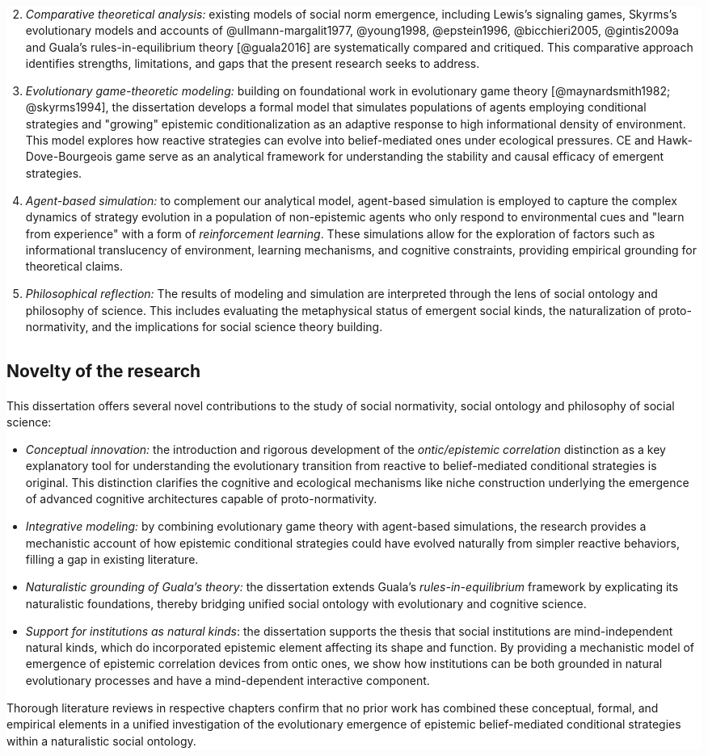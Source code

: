 2. *Comparative theoretical analysis:* existing models of social norm emergence, including Lewis’s signaling games, Skyrms’s evolutionary models and accounts of @ullmann-margalit1977, @young1998, @epstein1996, @bicchieri2005, @gintis2009a and Guala’s rules-in-equilibrium theory [@guala2016] are systematically compared and critiqued. This comparative approach identifies strengths, limitations, and gaps that the present research seeks to address.

3. *Evolutionary game-theoretic modeling:* building on foundational work in evolutionary game theory [@maynardsmith1982; @skyrms1994], the dissertation develops a formal model that simulates populations of agents employing conditional strategies and "growing" epistemic conditionalization as an adaptive response to high informational density of environment. This model explores how reactive strategies can evolve into belief-mediated ones under ecological pressures. CE and Hawk-Dove-Bourgeois game serve as an analytical framework for understanding the stability and causal efficacy of emergent strategies.

4. *Agent-based simulation:* to complement our analytical model, agent-based simulation is employed to capture the complex dynamics of strategy evolution in a population of non-epistemic agents who only respond to environmental cues and "learn from experience" with a form of *reinforcement learning*. These simulations allow for the exploration of factors such as informational translucency of environment, learning mechanisms, and cognitive constraints, providing empirical grounding for theoretical claims.

5. *Philosophical reflection:* The results of modeling and simulation are interpreted through the lens of social ontology and philosophy of science. This includes evaluating the metaphysical status of emergent social kinds, the naturalization of proto-normativity, and the implications for social science theory building.

## Novelty of the research

This dissertation offers several novel contributions to the study of social normativity, social ontology and philosophy of social science:

- *Conceptual innovation:* the introduction and rigorous development of the *ontic/epistemic correlation* distinction as a key explanatory tool for understanding the evolutionary transition from reactive to belief-mediated conditional strategies is original. This distinction clarifies the cognitive and ecological mechanisms like niche construction underlying the emergence of advanced cognitive architectures capable of proto-normativity.

- *Integrative modeling:* by combining evolutionary game theory with agent-based simulations, the research provides a mechanistic account of how epistemic conditional strategies could have evolved naturally from simpler reactive behaviors, filling a gap in existing literature.

- *Naturalistic grounding of Guala’s theory:* the dissertation extends Guala’s *rules-in-equilibrium* framework by explicating its naturalistic foundations, thereby bridging unified social ontology with evolutionary and cognitive science.

- *Support for institutions as natural kinds*: the dissertation supports the thesis that social institutions are mind-independent natural kinds, which do incorporated epistemic element affecting its shape and function. By providing a mechanistic model of emergence of epistemic correlation devices from ontic ones, we show how institutions can be both grounded in natural evolutionary processes and have a mind-dependent interactive component.

Thorough literature reviews in respective chapters confirm that no prior work has combined these conceptual, formal, and empirical elements in a unified investigation of the evolutionary emergence of epistemic belief-mediated conditional strategies within a naturalistic social ontology.


[^natural-kinds]: These are "homeostatic property clusters" [@boyd1991], co-occurring properties that define kindhood. They support inductive generalization and scientific inference.
[^corr]: A solution concept from game theory generalizing Nash equilibrium, when all players get a private signal from a third party and it is in their best interest to follow that signal. A notable example is traffic lights. Guala and many other scholars claim social norms to be such correlation devices akin to traffic lights.
[^humean-conventions]: As @hume1998 writes, "It has been asserted by some, that justice arises from human conventions, and proceeds from the voluntary choice, consent, or combination of mankind … if by convention be meant a sense of common interest; which sense each man feels in his own breast, which he remarks in his fellows, and which carries him, in concurrence with others, into a general plan or system of actions, which tends to public utility; it must be owned, that, in this sense, justice arises from human conventions. For if it be allowed (what is, indeed, evident) that the particular consequences of a particular act of justice may be hurtful to the public as well as to individuals; it follows, that every man, in embracing that virtue, must have an eye to the whole plan or system, and must expect the concurrence of his fellows in the same conduct and behaviour. Did all his views terminate in the consequences of each act of his own, his benevolence and humanity, as well as his self-love, might often prescribe to him measures of conduct very different from those, which are agreeable to the strict rules of right and justice …". @schliesser2024 notes that positive social externality is a requirement for a purely "Humean" convention.
[^payoff-matrix]: A payoff matrix is a mathematical representation that shows the possible outcomes for each combination of strategies chosen by the players. Achieving coordination often requires stabilizing communication to arrive at mutual agreement, especially when different individuals or groups have conflicting preferences. This need for a reliable mechanism to resolve coordination issues is crucial in many social contexts.
[^no-mixed]: Epistemic game theorists contend that there is no correlate of mixed-strategy equilibrium when viewed from epistemic (or knowledge) point of view [@perea]. I agree with them and only talk about it here for the purposes of comparison with CE.
[^twin-earth]: On a planet identical to Earth in almost all respects but featuring water composed of XYZ rather than H₂O, inhabitants use the term "water" yet refer to different substance. According to Putnam, this illustrates that psychological states alone do not determine meaning; external factors like chemical composition and environmental acquisition influence linguistic reference. His assertion is encapsulated by his famous statement: "meanings just ain't in the head". This will be crucially important for us later in the discussion of the problem of ontic reference within the study of evolution of social conventions.
[^alexander]: The emergence of objective yet relative moral norms in accordance with Lewisian approach and rigor was developed by @mackenzie2007, which echoes "arbitrary yet stable" notion of instrumental conventions.
[^skyrms-learning]: As Skyrms has shown [-@skyrms2010; -@skyrms2010a], the pattern can be learned dynamically in iterated games: both X and Y can be established and recognized with trial-and-error via reinforcement learning.
[^Markov-chain]: A Markov process is a stochastic process that satisfies the *Markov property* (also known as the "memoryless property"): the future state of the process depends only on the present state and not on the sequence of events that preceded it.  In simpler terms, the past doesn't influence the future, given the present. A stochastic process $\{X_t, t \geq 0\}$ is a Markov process if for any $t \geq 0$ and any $s < t$, the conditional probability of $X_t$ given $X_s$ is equal to the unconditional probability of $X_t$ given $X_s$: $P(X_t \in A | X_s \in B, s < t) = P(X_t \in A | X_s \in B)$, where $X_t$ is the state of the process at time $t$, $A$ and $B$ are events in the state space, the state space is denoted by $\mathcal{S}$.